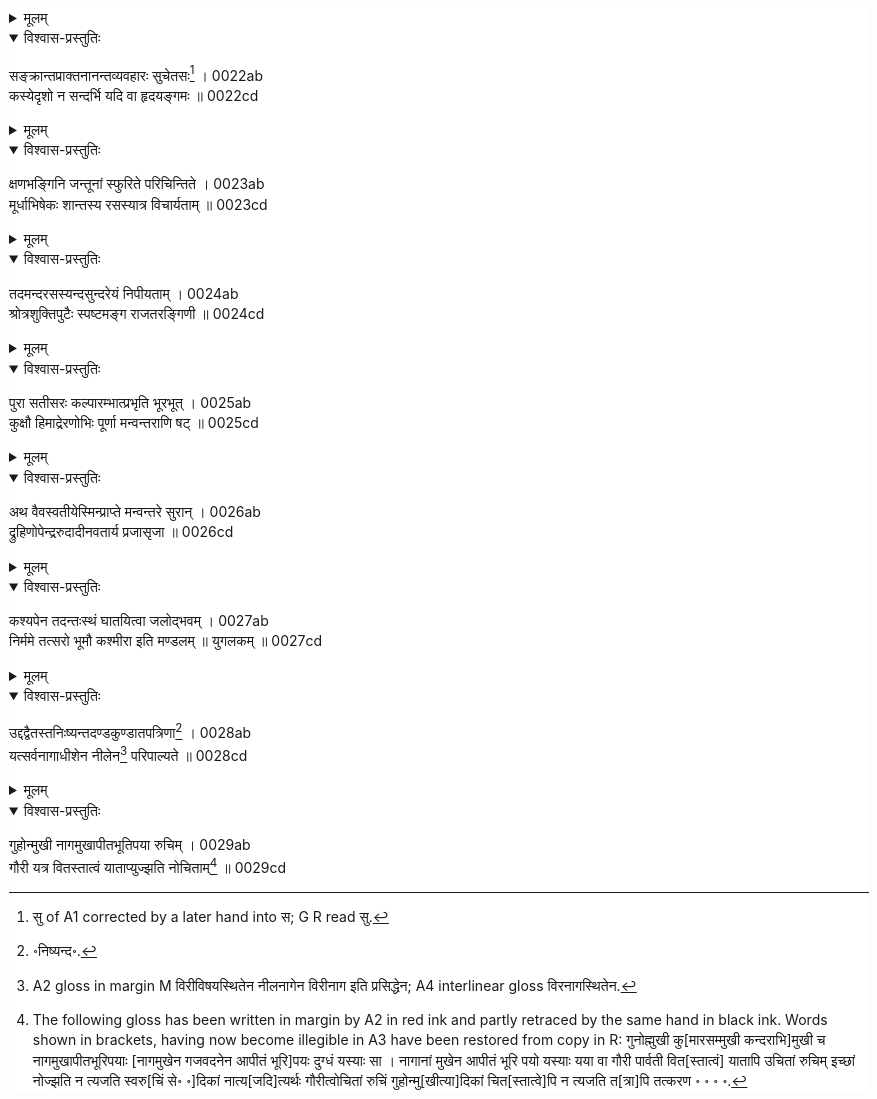 <details><summary>मूलम्</summary></details>

<details open><summary>विश्वास-प्रस्तुतिः</summary>

सङ्क्रान्तप्राक्तनानन्तव्यवहारः सुचेतसः[^0022-1] । 0022ab  
कस्येदृशो न सन्दर्भि यदि वा हृदयङ्गमः ॥ 0022cd
</details>

<details><summary>मूलम्</summary></details>

<details open><summary>विश्वास-प्रस्तुतिः</summary>

क्षणभङ्गिनि जन्तूनां स्फुरिते परिचिन्तिते । 0023ab  
मूर्धाभिषेकः शान्तस्य रसस्यात्र विचार्यताम् ॥ 0023cd
</details>

<details><summary>मूलम्</summary></details>

<details open><summary>विश्वास-प्रस्तुतिः</summary>

तदमन्दरसस्यन्दसुन्दरेयं निपीयताम् । 0024ab  
श्रोत्रशुक्तिपुटैः स्पष्टमङ्ग राजतरङ्गिणी ॥ 0024cd
</details>

<details><summary>मूलम्</summary></details>

<details open><summary>विश्वास-प्रस्तुतिः</summary>

पुरा सतीसरः कल्पारम्भात्प्रभृति भूरभूत् । 0025ab  
कुक्षौ हिमाद्रेरणोभिः पूर्णा मन्वन्तराणि षट् ॥ 0025cd
</details>

<details><summary>मूलम्</summary></details>

<details open><summary>विश्वास-प्रस्तुतिः</summary>

अथ वैवस्वतीयेस्मिन्प्राप्ते मन्वन्तरे सुरान् । 0026ab  
द्रुहिणोपेन्द्ररुदादीनवतार्य प्रजासृजा ॥ 0026cd
</details>

<details><summary>मूलम्</summary></details>

<details open><summary>विश्वास-प्रस्तुतिः</summary>

कश्यपेन तदन्तःस्थं घातयित्वा जलोद्भवम् । 0027ab  
निर्ममे तत्सरो भूमौ कश्मीरा इति मण्डलम् ॥ युगलकम् ॥ 0027cd
</details>

<details><summary>मूलम्</summary></details>

<details open><summary>विश्वास-प्रस्तुतिः</summary>

उद्दद्वैतस्तनिःष्यन्तदण्डकुण्डातपत्रिणा[^0028-1] । 0028ab  
यत्सर्वनागाधीशेन नीलेन[^0028-2] परिपाल्यते ॥ 0028cd
</details>

<details><summary>मूलम्</summary></details>

<details open><summary>विश्वास-प्रस्तुतिः</summary>

गुहोन्मुखी नागमुखापीतभूतिपया रुचिम् । 0029ab  
गौरी यत्र वितस्तात्वं याताप्युज्झति नोचिताम्[^0029-1] ॥ 0029cd
</details>


[^0001-1]: The akshara गिफ written at the end of the first line in A1 have been destroyed in binding; G and Edd. read as above; R भूषाहीनफणा॰, afterwards corrected as above.  
[^0001-2]: A2 gloss च स्र.  
[^0001-3]: हर being effaced at the end of the second line, has been supplemented by A4.  
[^0002-1]: A4 gloss अग्निज्वाला कुङ्कुमं च.  
[^0002-2]: These three aksharas being faintly visible in the handwriting of A1 have been repeated by A4.  
[^0002-3]: A4 gloss सर्पः कुण्डलं च.  
[^0002-4]: A3 gloss विषं; A4 gloss विषं शङ्खश्च.  
[^0002-5]: A1 कञ्चुकि॰; इ smeared over.  
[^0003-1]: Thus corrected by A1 or later hand from येन; G and R येना॰.  
[^0007-1]: A3 gloss दृढा.  
[^0016-1]: A2 gloss कवयः.  
[^0017-1]: Thus corrected by A2 from A1 ॰स्रैर्या नृपावलिः; पार्थिवावलिः also in G R.  
[^0017-2]: To this word, marrked by brackets in A, seems to refer a much effaced gloss or varia lectio written by A2 or A3 in the margin, looking like कङ्का(?).  
[^0017-3]: The akshara ला written at the beginning of a line has become unrcadable; हेलाराजद्वि repeated in margin by A4.  
[^0018-1]: पूर्व of A1 has been struck out and पद्म written above by A2; पद्म also in G R,  
[^0018-2]: Thus A1: some of the letters having become faint, A4(?) has written in margin पूर्वजान्; A4 adds the gloss अशोकादीनां पूर्वजान्.  
[^0019-1]: च्छ corrected by A1; original reading, smeared over, perhaps श.  
[^0020-1]: A3 marginal gloss अभिमन्योः सकाशात् अशोकात् आ अशोकमभिव्याप्य ये पञ्च राजानः उक्ताः.  
[^0020-2]: Thus A; G R. Edd. read ॰शतो.  
[^0022-1]: सु of A1 corrected by a later hand into स; G R read सु.  
[^0028-1]: ॰निष्यन्द॰.  
[^0028-2]: A2 gloss in margin M विरीविषयस्थितेन नीलनागेन विरीनाग इति प्रसिद्धेन; A4 interlinear gloss विरनागस्थितेन.  
[^0029-1]: The following gloss has been written in margin by A2 in red ink and partly retraced by the same hand in black ink. Words shown in brackets, having now become illegible in A3 have been restored from copy in R: गुनोह्मुखी कु[मारसम्मुखी कन्दराभि]मुखी च नागमुखापीतभूरिपयाः [नागमुखेन गजवदनेन आपीतं भूरि]पयः दुग्धं यस्याः सा । नागानां मुखेन आपीतं भूरि पयो यस्याः यया वा गौरी पार्वती वित[स्तात्वं] यातापि उचितां रुचिम् इच्छां नोज्झति न त्यजति स्वरु[चिं से॰ ॰]दिकां नात्य[जदि]त्यर्थः गौरीत्वोचितां रुचिं गुहोन्मु[खीत्या]दिकां चित[स्तात्वे]पि न त्यजति त[त्रा]पि तत्करण ॰ ॰ ॰ ॰.  
[^0032-1]: A2 adds between the lines the gloss कपटेश्वरे and in margin कैदिहिरग्रामे कोटहाडाख्यविषये.  
[^0033-1]: A2 gloss भृङ्गानामविषये देवलग्रामसमीपस्थले.  
[^0033-2]: Thus A1; corrected by A1 into दत्ते which has been copied in G and R.  
[^0033-3]: A2 gloss (smeared over) नीलगिर् इति प्रसिद्धे.  
[^0034-1]: A2 gloss क्रमरा[ज्ये] स्वैम् इति प्रसिद्धः; प्रसिद्धा.  
[^0034-2]: A2 gloss हंसवागीश्वरी.  
[^0036-1]: A2 gloss नरनामग्रामे.  
[^0037-1]: A2 marginal gloss श्रीशैले हरेल् इति प्रसिद्धे स्थाने दरदेशाभ्यर्णवर्तिनि.  
[^0038-1]: A2 gloss चक्रभृत् केशवः चक्रधर् इति प्रसिद्धः विजयेशः ईशानः विज्यभ्राडो इति प्रसिद्धः.  
[^0039-1]: Thus corrected by A3 from A1 मुख्य॰; G and R read पुण्य॰, the letter with the v. l. मोक्ष॰.  
[^0040-1]: Thus emended in G; A R सुस्थ॰.  
[^0041-1]: A1 असन्तापहतां; corrected in margin by A2 as above.  
[^0041-2]: A2 gloss कश्यपेन.  
[^0042-1]: A3 adds a gloss in margin which has partially become effaced; words in brackets supplemented from copy in R: [विद्या]दिकं द्रा[क्ष्यापर्य]न्तं इत्येत[द्र्व्यजातं त्रिदिवेपि] दुर्लभं [स]त् यत्र कश्मरीमण्डले सामान्यं साधारणमस्ति सर्वजनोपभोग्यं सुलभमिति यावत् विद्यादिकं अनुपमं अत्युत्कृष्टं यत्रैवास्ति त्रिदिवेपि दुर्लभत्वा[द]न्यत्र साधारणं नास्तीति व्याख्याकरणेन । यत्रासामान्यमिति पाठान्तरं यद्यपि सङ्गच्छत इव तथापि नैतत्समीचीनम् । छन्दोभङ्गापातात् अनुष्टुभि हि सर्वपादेषु पञ्चमा[क्षरस्य] लघुतयैव सर्वत्र दर्शनात् । यदुक्तं पञ्च[मं लघु सर्वत्र इत्यादि].  
[^0043-1]: G has the reading भूः in margin.  
[^0044-1]: A1 had आनन्दात्; गो supplemented by A3; A2 adds a gloss in margin which has become partially effaced (words in brackets from R): आ गोनन्दात् तृतीयगोनन्दात् आ तृतीय[गो]नन्दं व[र्ज]यित्वा आदिगोनन्दमा[र]भ्य [अन्ये क]वयो न स्मर[न्ति स्म अस्माभि॰ ॰ ॰ ॰ ॰].  
[^0045-1]: Thus A1; corrected by a later band into कुकृत्यैः which reading is found also into G and R.  
[^0045-2]: A3 gloss राज्ञां.  
[^0046-1]: A has भुजतरुवन. with figures indicating transposition, written by an old hand; G and R read as above.  
[^0047-1]: A1 writes शरा above पदा; शरा smeared over by later hand.  
[^0047-2]: A3 in margin सर्वेप्य॰; R सर्वो by another hand.  
[^0048-1]: A4 gloss अन्यमतं युग्मेनाह.  
[^0048-2]: A2 marginal gloss त्रिपञ्चाशदधिके वर्षशतषट्के कलियुगस्य गते इत्यर्थः.  
[^0052-1]: A3 marginal gloss अद्य जयसिंहमये.  
[^0053-1]: A3 तथा.  
[^0056-1]: See XIII.3. A2 marginal gloss रत्नकोशाख्ये ज्योतिर्ग्रन्थे एषा आर्या । यत्सारमानीय रत्नमाला विहिता श्रीपतिना. In A alater hand, not met with elsewhere, adds in margin a gloss which has faded in parts (words in brackets supplied from R): आसन्मघास्विति एकैकस्मिन्धिष्ण्ये शतं शतं चरन्ति वर्षाणामिति वचनात् तत्समये मघास्ववस्थानात्सप्तर्षीणां कश्मीरेष्वतिप्रसिद्धलौकिकसंवत्सरपरिज्ञानार्थमेतदुक्तमन्यमन्येपीहानीतम् । षट्द्विकेति तस्य राज्यस्य युधिष्ठिरीयराज्यस्य यः शककालः पूर्वोक्तः शतेषु षट्सु सार्धेष्वित्यादिकः त्रिपञ्चाशदधिकषसट्श[रूपः स] षट्द्विकपञ्चद्वियुतः 2526 एता[व]ता वर्षवृन्देन युतः गोगैकगुन[तुल्यो भवति 3179 अयं शककालो वर्तमानशककालो भवति इत्यध्याहारः] गणितव्यवहारार्थं लौकिकः शककालः शालिवारुनीयः भवति इत्यर्थः 3179 एतावत्परिमिते कलेर्गताब्दवृन्दे याते शालिवाहनोभूदित्यर्थः तदुक्तं ब्रह्मसिद्धान्ते । कल्पपरार्धं मनवः षट् तस्याब्दाश्चतु[र्युगं त्रि]घनम् त्रीणि कृतादीनि पुनर्गोगैकगु[णाः शक]नृपान्तेब्दा इति 60.  
[^0060-1]: A1 writes in place of the last three aksharas य..., A3 has filled up the lacuna with हसितैः, striking out य.  
[^0062-1]: Thus A1, A2 reads वरणस्रग्॰; G and R follow A1.  
[^0066-1]: Thus corrected by A3 from A1 शुश्रुवा॰.  
[^0068-1]: Doutful. Thus A1; A3 reads vighnyate, also copied in R; G has विघ्नति.  
[^0069-1]: Thus A1; A3 तत्रा॰.  
[^0069-2]: Thus corrected by A3; A1 reads ॰चक्र सश्चक्रा॰.  
[^0070-1]: Thus A1; A3 यशोमतीं.  
[^0071-1]: Thus corrected by A3; A1 स्वसिवा॰.  
[^0071-2]: A2 gloss शमयामास.  
[^0072-1]: Thus corrected by A2 from A1 ॰राड्पर्वती.  
[^0072-2]: A later hand (perhaps A3) in margin ज्ञेयश्शिवांशजः.  
[^0072-3]: A2 in margin स्वात्मनो.  
[^0074-1]: A2 gloss यशोवती.  
[^0077-1]: A3 gloss उपमाता.  
[^0077-2]: A3 reads प्रसविनी.  
[^0077-3]: A3 has marginal gloss भूमिः below which यशोवती is written, perhaps, by the same hand.  
[^0079-1]: A3 अबुद्धमनु.  
[^0079-2]: A3 gloss मन्त्रिणः.  
[^0083-1]: A3 adds the following notes in the margin: द्वापञ्चाशन्नृपमध्यात् अस्माकं पञ्चत्रिंशन्नृपा विस्मृताः अन्येषां तु द्वापञ्चाशति नृपाः । यत्पूर्वमुक्तं आगोनन्दात्स्मरन्ति स्म न द्वापञ्चाशतं नृपानिति ॥ and द्वापञ्चाशतो मध्यात्सप्तादश नृपा अस्माभिर्वर्णिताः । पञ्चत्रिंशन्नृपास्तु हस्तविषयं नप्राप्ताः । तत्र आदिगोनन्दादयः बालगोनन्दान्ताः चत्वारः पूर्वं वर्णिताः । लवनृपादारभ्य शचीनरान्ता अष्टौ वर्णिताः । ततः अथावहदशोकाख्य इत्यादिaन अशोकादारभ्य अभिमन्युपर्यन्तं पञ्च नृपा वर्णयिष्यते(sic) । एवं सप्तादश नृपा अन्यान्तरान्वीक्ष्य वर्णिताः । अवशिष्टाः पञ्चत्रिंशद्विस्तृता एव ॥ एवं सर्वे द्वापञ्चाशति नृपाः ॥.  
[^0086-1]: A3 marginal gloss चतुरशीतिसहस्रगृहं नगरमित्यर्थः.  
[^0086-2]: A gloss below this word has been smeared over with yellow paint; it appears to be लोव(Lolan ?).  
[^0088-1]: Thus corrected by A3 from A1 ॰शयाख्य॰; ॰याक्ष॰ also in G and R.  
[^0088-2]: An old gloss, apparently गल्लर्(?), has been smeared over with yellow paint; A4 adds कुलर्.  
[^0092-1]: Thus corrected by A1 तस्य.  
[^0092-2]: A3 in margin न सुरेन्द्रः समानताम्.  
[^0094-1]: A2 reads सोर॰.  
[^0096-1]: A2 has the glosses गोधर् and अस्तीहिल्.  
[^0097-1]: A2 gloss in margin स्वभरमय् नाडो, smeared over and repeated between the lines by A4.  
[^0097-2]: A2 gloss आर्धवने.  
[^0100-1]: This word has been left out by A1 and supplied by A3.  
[^0100-2]: A4 writes the glosses श्वाङ्गस् and श्नार् over older glosses, apparently by A2, which have been smeared over with those written above them by A4. R has the glosses श्वाङ्गम् and त्त्नार्(sic). A1 puts a small after शमाङ्गासा, including the division of words.  